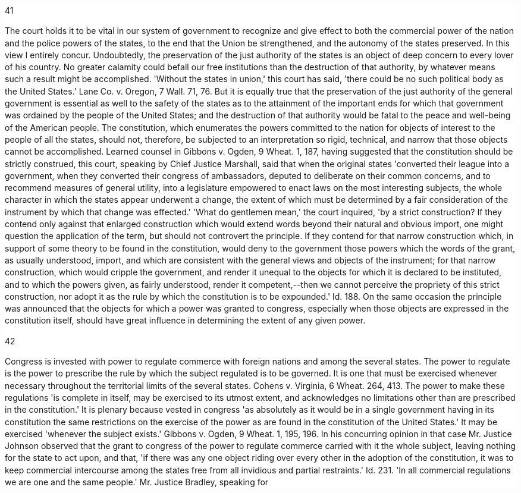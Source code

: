 41

The court holds it to be vital in our system of government to recognize and
give effect to both the commercial power of the nation and the police powers
of the states, to the end that the Union be strengthened, and the autonomy of
the states preserved. In this view I entirely concur. Undoubtedly, the
preservation of the just authority of the states is an object of deep concern
to every lover of his country. No greater calamity could befall our free
institutions than the destruction of that authority, by whatever means such a
result might be accomplished. 'Without the states in union,' this court has
said, 'there could be no such political body as the United States.' Lane Co.
v. Oregon, 7 Wall. 71, 76. But it is equally true that the preservation of the
just authority of the general government is essential as well to the safety of
the states as to the attainment of the important ends for which that
government was ordained by the people of the United States; and the
destruction of that authority would be fatal to the peace and well-being of
the American people. The constitution, which enumerates the powers committed
to the nation for objects of interest to the people of all the states, should
not, therefore, be subjected to an interpretation so rigid, technical, and
narrow that those objects cannot be accomplished. Learned counsel in Gibbons
v. Ogden, 9 Wheat. 1, 187, having suggested that the constitution should be
strictly construed, this court, speaking by Chief Justice Marshall, said that
when the original states 'converted their league into a government, when they
converted their congress of ambassadors, deputed to deliberate on their common
concerns, and to recommend measures of general utility, into a legislature
empowered to enact laws on the most interesting subjects, the whole character
in which the states appear underwent a change, the extent of which must be
determined by a fair consideration of the instrument by which that change was
effected.' 'What do gentlemen mean,' the court inquired, 'by a strict
construction? If they contend only against that enlarged construction which
would extend words beyond their natural and obvious import, one might question
the application of the term, but should not controvert the principle. If they
contend for that narrow construction which, in support of some theory to be
found in the constitution, would deny to the government those powers which the
words of the grant, as usually understood, import, and which are consistent
with the general views and objects of the instrument; for that narrow
construction, which would cripple the government, and render it unequal to the
objects for which it is declared to be instituted, and to which the powers
given, as fairly understood, render it competent,--then we cannot perceive the
propriety of this strict construction, nor adopt it as the rule by which the
constitution is to be expounded.' Id. 188. On the same occasion the principle
was announced that the objects for which a power was granted to congress,
especially when those objects are expressed in the constitution itself, should
have great influence in determining the extent of any given power.

42

Congress is invested with power to regulate commerce with foreign nations and
among the several states. The power to regulate is the power to prescribe the
rule by which the subject regulated is to be governed. It is one that must be
exercised whenever necessary throughout the territorial limits of the several
states. Cohens v. Virginia, 6 Wheat. 264, 413. The power to make these
regulations 'is complete in itself, may be exercised to its utmost extent, and
acknowledges no limitations other than are prescribed in the constitution.' It
is plenary because vested in congress 'as absolutely as it would be in a
single government having in its constitution the same restrictions on the
exercise of the power as are found in the constitution of the United States.'
It may be exercised 'whenever the subject exists.' Gibbons v. Ogden, 9 Wheat.
1, 195, 196. In his concurring opinion in that case Mr. Justice Johnson
observed that the grant to congress of the power to regulate commerce carried
with it the whole subject, leaving nothing for the state to act upon, and
that, 'if there was any one object riding over every other in the adoption of
the constitution, it was to keep commercial intercourse among the states free
from all invidious and partial restraints.' Id. 231. 'In all commercial
regulations we are one and the same people.' Mr. Justice Bradley, speaking for
